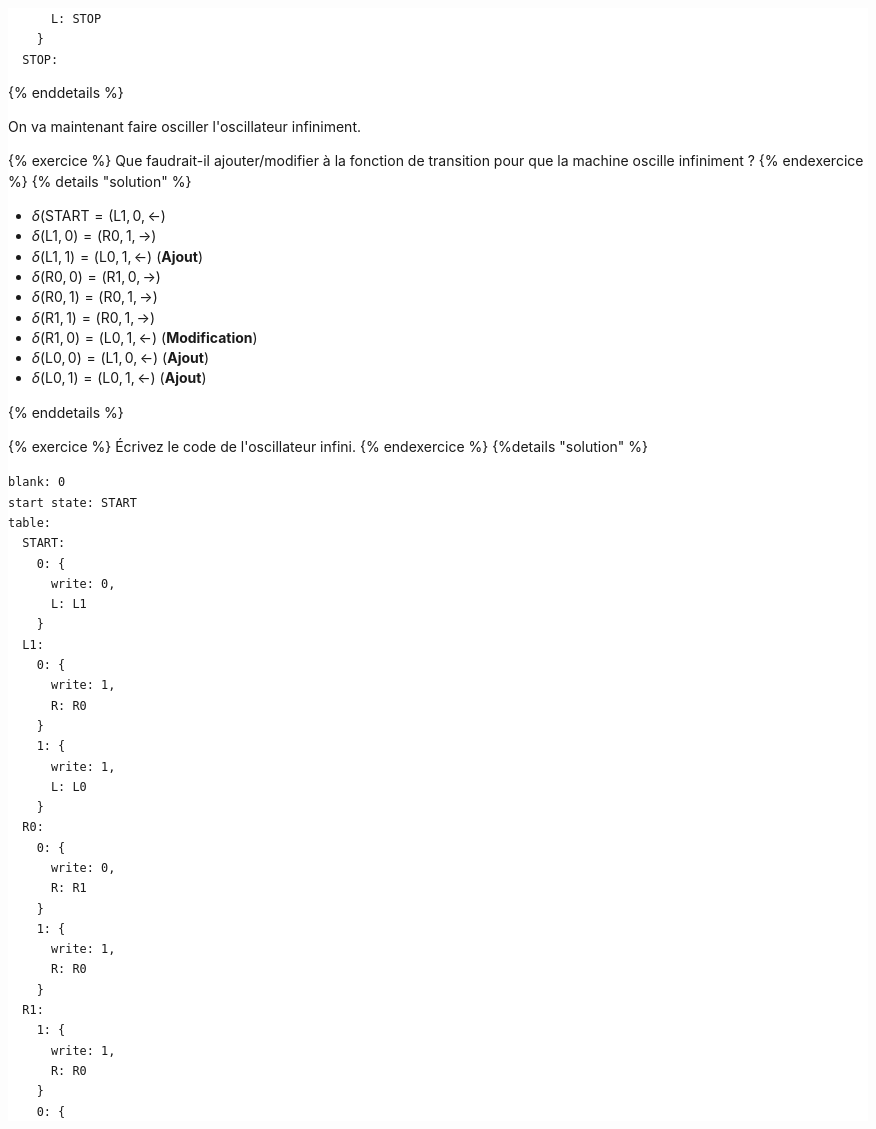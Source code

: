 ```text
      L: STOP
    }
  STOP:
```

{% enddetails %}

On va maintenant faire osciller l'oscillateur infiniment.

<span id="exemple-oscillation-infini"></span>
{% exercice %}
Que faudrait-il ajouter/modifier à la fonction de transition pour que la machine oscille infiniment ?
{% endexercice %}
{% details "solution" %}

- $\delta(\text{START} = (\text{L1}, 0, \leftarrow)$
- $\delta(\text{L1}, 0) = (\text{R0}, 1, \rightarrow)$
- $\delta(\text{L1}, 1) = (\text{L0}, 1, \leftarrow)$ (**Ajout**)
- $\delta(\text{R0}, 0) = (\text{R1}, 0, \rightarrow)$
- $\delta(\text{R0}, 1) = (\text{R0}, 1, \rightarrow)$
- $\delta(\text{R1}, 1) = (\text{R0}, 1, \rightarrow)$
- $\delta(\text{R1}, 0) = (\text{L0}, 1, \leftarrow)$ (**Modification**)
- $\delta(\text{L0}, 0) = (\text{L1}, 0, \leftarrow)$ (**Ajout**)
- $\delta(\text{L0}, 1) = (\text{L0}, 1, \leftarrow)$ (**Ajout**)

{% enddetails %}

{% exercice %}
Écrivez le code de l'oscillateur infini.
{% endexercice %}
{%details "solution" %}

```
blank: 0
start state: START
table:
  START:
    0: {
      write: 0,
      L: L1
    }
  L1:
    0: {
      write: 1,
      R: R0
    }
    1: {
      write: 1,
      L: L0
    }
  R0:
    0: {
      write: 0,
      R: R1
    }
    1: {
      write: 1,
      R: R0
    }
  R1:
    1: {
      write: 1,
      R: R0
    }
    0: {
```